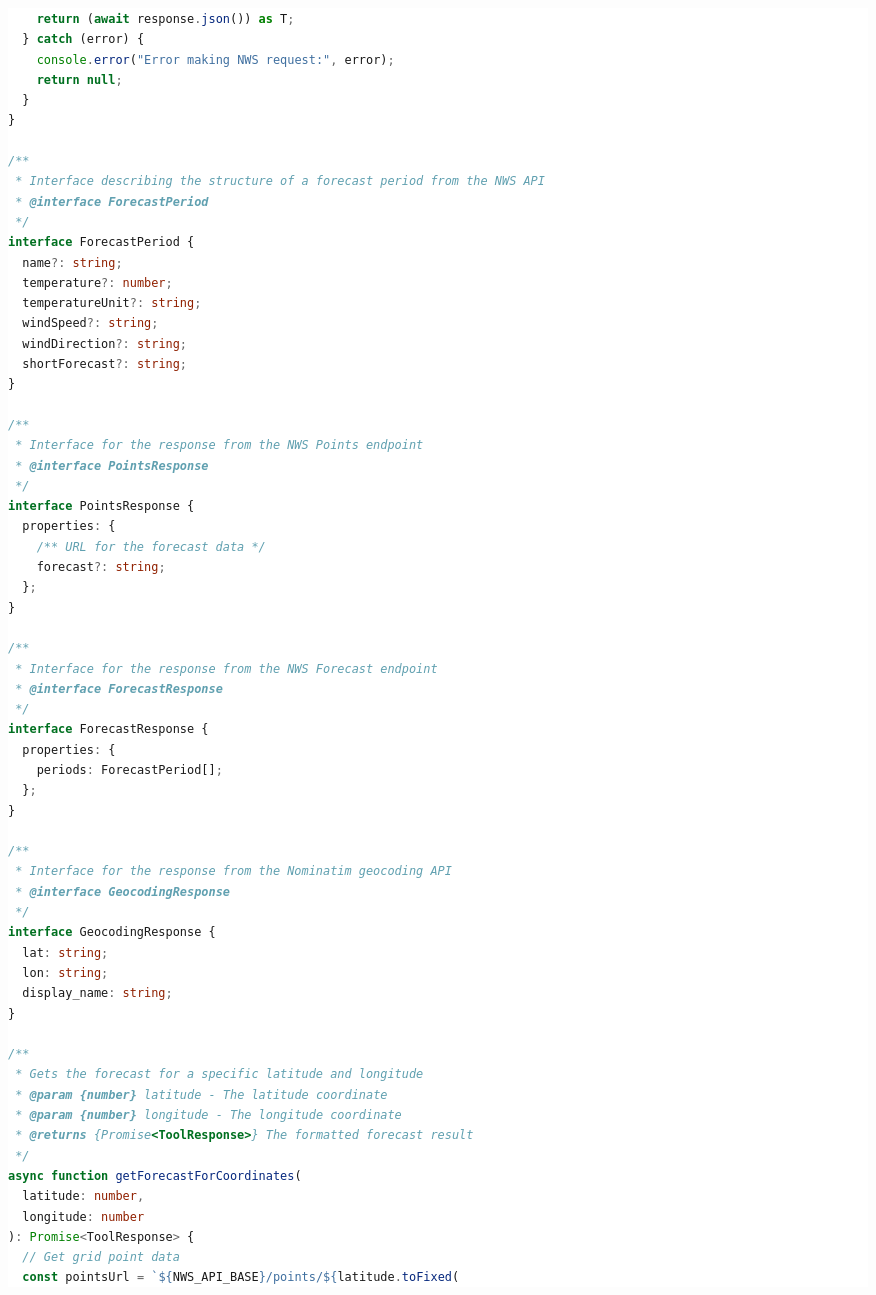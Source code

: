 ```ts
    return (await response.json()) as T;
  } catch (error) {
    console.error("Error making NWS request:", error);
    return null;
  }
}

/**
 * Interface describing the structure of a forecast period from the NWS API
 * @interface ForecastPeriod
 */
interface ForecastPeriod {
  name?: string;
  temperature?: number;
  temperatureUnit?: string;
  windSpeed?: string;
  windDirection?: string;
  shortForecast?: string;
}

/**
 * Interface for the response from the NWS Points endpoint
 * @interface PointsResponse
 */
interface PointsResponse {
  properties: {
    /** URL for the forecast data */
    forecast?: string;
  };
}

/**
 * Interface for the response from the NWS Forecast endpoint
 * @interface ForecastResponse
 */
interface ForecastResponse {
  properties: {
    periods: ForecastPeriod[];
  };
}

/**
 * Interface for the response from the Nominatim geocoding API
 * @interface GeocodingResponse
 */
interface GeocodingResponse {
  lat: string;
  lon: string;
  display_name: string;
}

/**
 * Gets the forecast for a specific latitude and longitude
 * @param {number} latitude - The latitude coordinate
 * @param {number} longitude - The longitude coordinate
 * @returns {Promise<ToolResponse>} The formatted forecast result
 */
async function getForecastForCoordinates(
  latitude: number,
  longitude: number
): Promise<ToolResponse> {
  // Get grid point data
  const pointsUrl = `${NWS_API_BASE}/points/${latitude.toFixed(
```